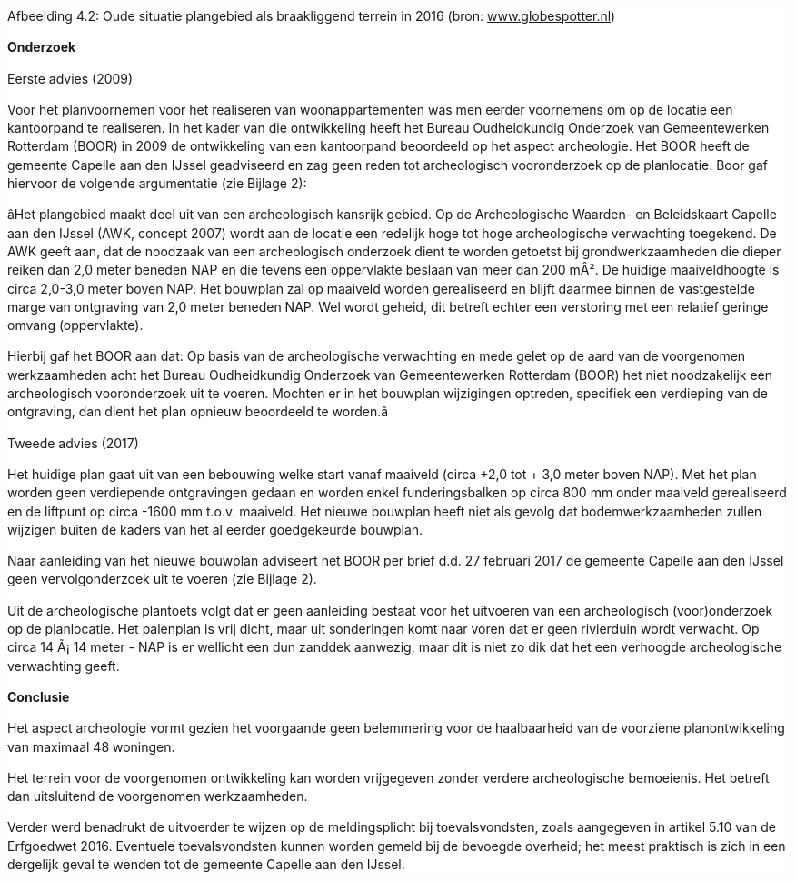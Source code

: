 Afbeelding 4\.2: Oude situatie plangebied als braakliggend terrein in 2016 (bron: www.globespotter.nl)

**Onderzoek**

Eerste advies (2009\)

Voor het planvoornemen voor het realiseren van woonappartementen was men eerder voornemens om op de locatie een kantoorpand te realiseren. In het kader van die ontwikkeling heeft het Bureau Oudheidkundig Onderzoek van Gemeentewerken Rotterdam (BOOR) in 2009 de ontwikkeling van een kantoorpand beoordeeld op het aspect archeologie. Het BOOR heeft de gemeente Capelle aan den IJssel geadviseerd en zag geen reden tot archeologisch vooronderzoek op de planlocatie. Boor gaf hiervoor de volgende argumentatie (zie Bijlage 2):

âHet plangebied maakt deel uit van een archeologisch kansrijk gebied. Op de Archeologische Waarden\- en Beleidskaart Capelle aan den IJssel (AWK, concept 2007\) wordt aan de locatie een redelijk hoge tot hoge archeologische verwachting toegekend. De AWK geeft aan, dat de noodzaak van een archeologisch onderzoek dient te worden getoetst bij grondwerkzaamheden die dieper reiken dan 2,0 meter beneden NAP en die tevens een oppervlakte beslaan van meer dan 200 mÂ². De huidige maaiveldhoogte is circa 2,0\-3,0 meter boven NAP. Het bouwplan zal op maaiveld worden gerealiseerd en blijft daarmee binnen de vastgestelde marge van ontgraving van 2,0 meter beneden NAP. Wel wordt geheid, dit betreft echter een verstoring met een relatief geringe omvang (oppervlakte).

Hierbij gaf het BOOR aan dat: Op basis van de archeologische verwachting en mede gelet op de aard van de voorgenomen werkzaamheden acht het Bureau Oudheidkundig Onderzoek van Gemeentewerken Rotterdam (BOOR) het niet noodzakelijk een archeologisch vooronderzoek uit te voeren. Mochten er in het bouwplan wijzigingen optreden, specifiek een verdieping van de ontgraving, dan dient het plan opnieuw beoordeeld te worden.â

Tweede advies (2017\)

Het huidige plan gaat uit van een bebouwing welke start vanaf maaiveld (circa \+2,0 tot \+ 3,0 meter boven NAP). Met het plan worden geen verdiepende ontgravingen gedaan en worden enkel funderingsbalken op circa 800 mm onder maaiveld gerealiseerd en de liftpunt op circa \-1600 mm t.o.v. maaiveld. Het nieuwe bouwplan heeft niet als gevolg dat bodemwerkzaamheden zullen wijzigen buiten de kaders van het al eerder goedgekeurde bouwplan.

Naar aanleiding van het nieuwe bouwplan adviseert het BOOR per brief d.d. 27 februari 2017 de gemeente Capelle aan den IJssel geen vervolgonderzoek uit te voeren (zie Bijlage 2).

Uit de archeologische plantoets volgt dat er geen aanleiding bestaat voor het uitvoeren van een archeologisch (voor)onderzoek op de planlocatie. Het palenplan is vrij dicht, maar uit sonderingen komt naar voren dat er geen rivierduin wordt verwacht. Op circa 14 Ã¡ 14 meter \- NAP is er wellicht een dun zanddek aanwezig, maar dit is niet zo dik dat het een verhoogde archeologische verwachting geeft.

**Conclusie**

Het aspect archeologie vormt gezien het voorgaande geen belemmering voor de haalbaarheid van de voorziene planontwikkeling van maximaal 48 woningen.

Het terrein voor de voorgenomen ontwikkeling kan worden vrijgegeven zonder verdere archeologische bemoeienis. Het betreft dan uitsluitend de voorgenomen werkzaamheden.

Verder werd benadrukt de uitvoerder te wijzen op de meldingsplicht bij toevalsvondsten, zoals aangegeven in artikel 5\.10 van de Erfgoedwet 2016\. Eventuele toevalsvondsten kunnen worden gemeld bij de bevoegde overheid; het meest praktisch is zich in een dergelijk geval te wenden tot de gemeente Capelle aan den IJssel.
